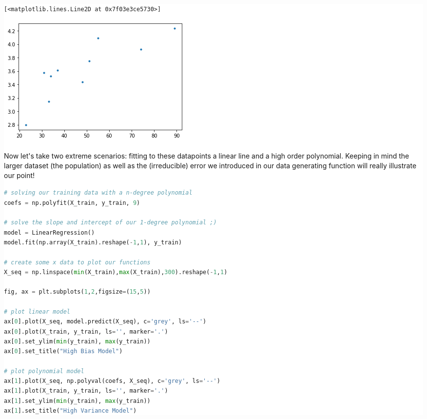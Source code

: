 


    [<matplotlib.lines.Line2D at 0x7f03e3ce5730>]




    
![png](S3_Model_Selection_and_Validation_files/S3_Model_Selection_and_Validation_31_1.png)
    


Now let's take two extreme scenarios: fitting to these datapoints a linear line and a high order polynomial. Keeping in mind the larger dataset (the population) as well as the (irreducible) error we introduced in our data generating function will really illustrate our point!


```python
# solving our training data with a n-degree polynomial
coefs = np.polyfit(X_train, y_train, 9)

# solve the slope and intercept of our 1-degree polynomial ;)
model = LinearRegression()
model.fit(np.array(X_train).reshape(-1,1), y_train)

# create some x data to plot our functions
X_seq = np.linspace(min(X_train),max(X_train),300).reshape(-1,1)

fig, ax = plt.subplots(1,2,figsize=(15,5))

# plot linear model
ax[0].plot(X_seq, model.predict(X_seq), c='grey', ls='--')
ax[0].plot(X_train, y_train, ls='', marker='.')
ax[0].set_ylim(min(y_train), max(y_train))
ax[0].set_title("High Bias Model")

# plot polynomial model
ax[1].plot(X_seq, np.polyval(coefs, X_seq), c='grey', ls='--')
ax[1].plot(X_train, y_train, ls='', marker='.')
ax[1].set_ylim(min(y_train), max(y_train))
ax[1].set_title("High Variance Model")
```


